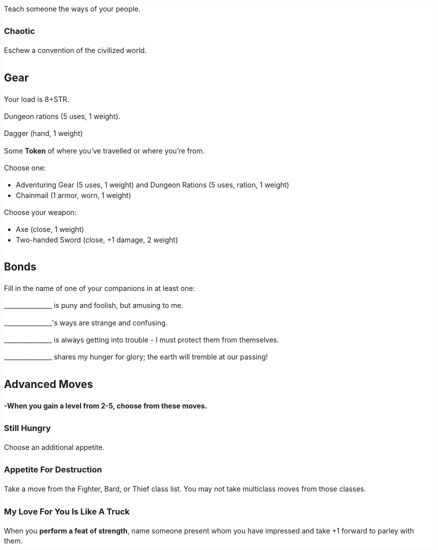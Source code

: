 Teach someone the ways of your people.

### Chaotic

Eschew a convention of the civilized world.

## Gear

Your load is 8+STR.

Dungeon rations (5 uses, 1 weight).

Dagger (hand, 1 weight)

Some **Token** of where you’ve travelled or where you’re from.

Choose one:

  * Adventuring Gear (5 uses, 1 weight) and Dungeon Rations (5 uses, ration, 1 weight)
  * Chainmail (1 armor, worn, 1 weight)
  
Choose your weapon:

  * Axe (close, 1 weight)
  * Two-handed Sword (close, +1 damage, 2 weight)

## Bonds

Fill in the name of one of your companions in at least one:

\_\_\_\_\_\_\_\_\_\_\_\_\_\_\_ is puny and foolish, but amusing to me.

\_\_\_\_\_\_\_\_\_\_\_\_\_\_\_'s ways are strange and confusing.

\_\_\_\_\_\_\_\_\_\_\_\_\_\_\_ is always getting into trouble - I must protect them from themselves.

\_\_\_\_\_\_\_\_\_\_\_\_\_\_\_ shares my hunger for glory; the earth will tremble at our passing!

## Advanced Moves

**-When you gain a level from 2-5, choose from these moves.**

### Still Hungry

Choose an additional appetite.

### Appetite For Destruction

Take a move from the Fighter, Bard, or Thief class list. You may not take multiclass moves from those classes.

### My Love For You Is Like A Truck

When you **perform a feat of strength**, name someone present whom you have impressed and take +1 forward to parley with them.
